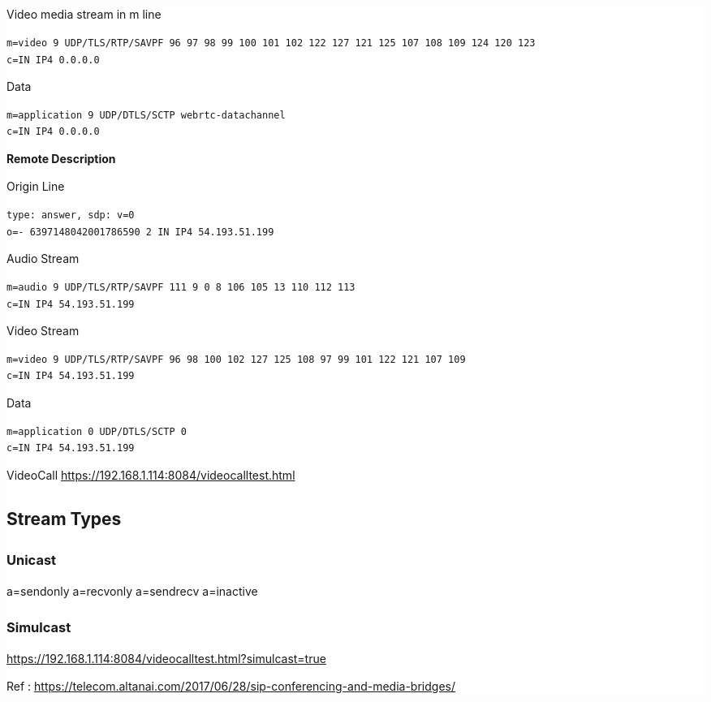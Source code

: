 Video media stream in m line 
```
m=video 9 UDP/TLS/RTP/SAVPF 96 97 98 99 100 101 102 122 127 121 125 107 108 109 124 120 123
c=IN IP4 0.0.0.0
```

Data
```
m=application 9 UDP/DTLS/SCTP webrtc-datachannel
c=IN IP4 0.0.0.0
```

**Remote Description**

Origin Line
```shell script
type: answer, sdp: v=0
o=- 6397148042001786590 2 IN IP4 54.193.51.199
```

Audio Stream
```
m=audio 9 UDP/TLS/RTP/SAVPF 111 9 0 8 106 105 13 110 112 113
c=IN IP4 54.193.51.199
```

Video Stream
```
m=video 9 UDP/TLS/RTP/SAVPF 96 98 100 102 127 125 108 97 99 101 122 121 107 109
c=IN IP4 54.193.51.199
```

Data 
```
m=application 0 UDP/DTLS/SCTP 0
c=IN IP4 54.193.51.199
```

VideoCall
https://192.168.1.114:8084/videocalltest.html

## Stream Types 

### Unicast

a=sendonly
a=recvonly
a=sendrecv
a=inactive
 
### Simulcast 
https://192.168.1.114:8084/videocalltest.html?simulcast=true

Ref : 
https://telecom.altanai.com/2017/06/28/sip-conferencing-and-media-bridges/

